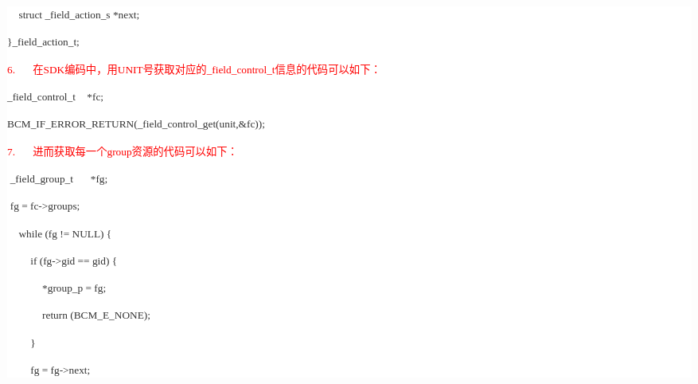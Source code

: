 <span style="color:#333333; font-size:10pt"><span style="font-family:Arial">   </span><span style="font-family:幼圆"> struct _field_action_s *next;
</span></span>

<span style="color:#333333; font-family:幼圆; font-size:10pt">}_field_action_t;
</span>

<span style="color:red; font-size:10pt"><span style="font-family:幼圆">6.</span><span style="font-family:Arial">      </span><span style="font-family:幼圆">在SDK编码中，用UNIT号获取对应的_field_control_t信息的代码可以如下：<span style="color:#333333">
				</span></span></span>

<span style="color:#333333; font-size:10pt"><span style="font-family:幼圆">_field_control_t</span><span style="font-family:Arial">   </span><span style="font-family:幼圆"> *fc;
</span></span>

<span style="color:#333333; font-family:幼圆; font-size:10pt">BCM_IF_ERROR_RETURN(_field_control_get(unit,&amp;fc));
</span>

<span style="color:red; font-size:10pt"><span style="font-family:幼圆">7.</span><span style="font-family:Arial">      </span><span style="font-family:幼圆">进而获取每一个group资源的代码可以如下：<span style="color:#333333">
				</span></span></span>

<span style="color:#333333; font-size:10pt"><span style="font-family:Arial"> </span><span style="font-family:幼圆">_field_group_t</span><span style="font-family:Arial">     </span><span style="font-family:幼圆"> *fg;
</span></span>

<span style="color:#333333; font-size:10pt"><span style="font-family:Arial"> </span><span style="font-family:幼圆">fg = fc-&gt;groups;
</span></span>

<span style="color:#333333; font-size:10pt"><span style="font-family:Arial">   </span><span style="font-family:幼圆"> while (fg != NULL) {
</span></span>

<span style="color:#333333; font-size:10pt"><span style="font-family:Arial">       </span><span style="font-family:幼圆"> if (fg-&gt;gid == gid) {
</span></span>

<span style="color:#333333; font-size:10pt"><span style="font-family:Arial">           </span><span style="font-family:幼圆"> *group_p = fg;
</span></span>

<span style="color:#333333; font-size:10pt"><span style="font-family:Arial">           </span><span style="font-family:幼圆"> return (BCM_E_NONE);
</span></span>

<span style="color:#333333; font-size:10pt"><span style="font-family:Arial">       </span><span style="font-family:幼圆"> }
</span></span>

<span style="color:#333333; font-size:10pt"><span style="font-family:Arial">       </span><span style="font-family:幼圆"> fg = fg-&gt;next;
</span></span>
